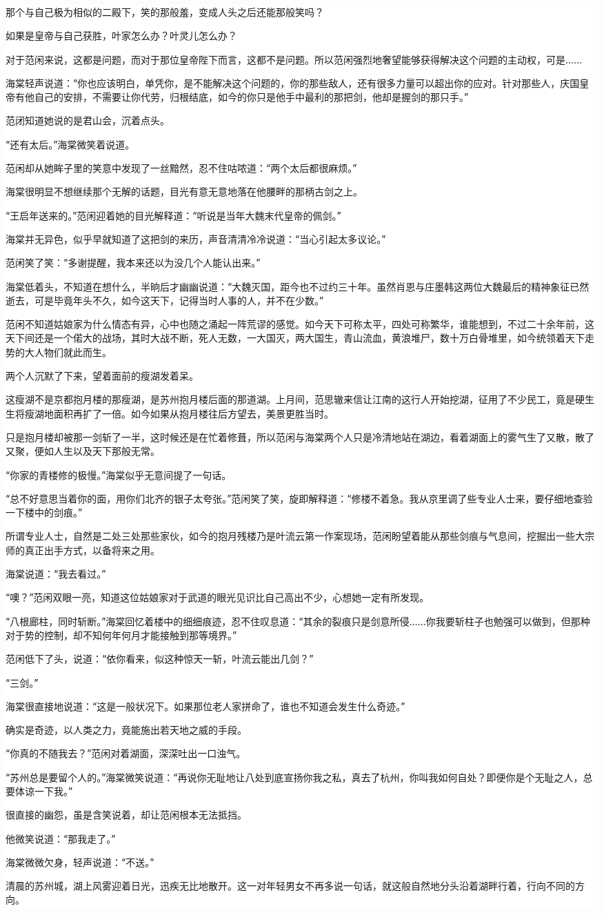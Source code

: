 那个与自己极为相似的二殿下，笑的那般羞，变成人头之后还能那般笑吗？

如果是皇帝与自己获胜，叶家怎么办？叶灵儿怎么办？

对于范闲来说，这都是问题，而对于那位皇帝陛下而言，这都不是问题。所以范闲强烈地奢望能够获得解决这个问题的主动权，可是……

海棠轻声说道：“你也应该明白，单凭你，是不能解决这个问题的，你的那些敌人，还有很多力量可以超出你的应对。针对那些人，庆国皇帝有他自己的安排，不需要让你代劳，归根结底，如今的你只是他手中最利的那把剑，他却是握剑的那只手。”

范闭知道她说的是君山会，沉着点头。

“还有太后。”海棠微笑着说道。

范闲却从她眸子里的笑意中发现了一丝黯然，忍不住咕哝道：“两个太后都很麻烦。”

海棠很明显不想继续那个无解的话题，目光有意无意地落在他腰畔的那柄古剑之上。

“王启年送来的。”范闲迎着她的目光解释道：“听说是当年大魏末代皇帝的佩剑。”

海棠并无异色，似乎早就知道了这把剑的来历，声音清清冷冷说道：“当心引起太多议论。”

范闲笑了笑：“多谢提醒，我本来还以为没几个人能认出来。”

海棠低着头，不知道在想什么，半晌后才幽幽说道：“大魏灭国，距今也不过约三十年。虽然肖恩与庄墨韩这两位大魏最后的精神象征已然逝去，可是毕竟年头不久，如今这天下，记得当时人事的人，并不在少数。”

范闲不知道姑娘家为什么情态有异，心中也随之涌起一阵荒谬的感觉。如今天下可称太平，四处可称繁华，谁能想到，不过二十余年前，这天下间还是一个偌大的战场，其时大战不断，死人无数，一大国灭，两大国生，青山流血，黄浪堆尸，数十万白骨堆里，如今统领着天下走势的大人物们就此而生。

两个人沉默了下来，望着面前的瘦湖发着呆。

这瘦湖不是京都抱月楼的那瘦湖，是苏州抱月楼后面的那道湖。上月间，范思辙来信让江南的这行人开始挖湖，征用了不少民工，竟是硬生生将瘦湖地面积再扩了一倍。如今如果从抱月楼往后方望去，美景更胜当时。

只是抱月楼却被那一剑斩了一半，这时候还是在忙着修葺，所以范闲与海棠两个人只是冷清地站在湖边，看着湖面上的雾气生了又散，散了又聚，便如人生以及天下那般无常。

“你家的青楼修的极慢。”海棠似乎无意间提了一句话。

“总不好意思当着你的面，用你们北齐的银子太夸张。”范闲笑了笑，旋即解释道：“修楼不着急。我从京里调了些专业人士来，要仔细地查验一下楼中的剑痕。”

所谓专业人士，自然是二处三处那些家伙，如今的抱月残楼乃是叶流云第一作案现场，范闲盼望着能从那些剑痕与气息间，挖掘出一些大宗师的真正出手方式，以备将来之用。

海棠说道：“我去看过。”

“噢？”范闲双眼一亮，知道这位姑娘家对于武道的眼光见识比自己高出不少，心想她一定有所发现。

“八根廊柱，同时斩断。”海棠回忆着楼中的细细痕迹，忍不住叹息道：“其余的裂痕只是剑意所侵……你我要斩柱子也勉强可以做到，但那种对于势的控制，却不知何年何月才能接触到那等境界。”

范闲低下了头，说道：“依你看来，似这种惊天一斩，叶流云能出几剑？”

“三剑。”

海棠很直接地说道：“这是一般状况下。如果那位老人家拼命了，谁也不知道会发生什么奇迹。”

确实是奇迹，以人类之力，竟能施出若天地之威的手段。

“你真的不随我去？”范闲对着湖面，深深吐出一口浊气。

“苏州总是要留个人的。”海棠微笑说道：“再说你无耻地让八处到底宣扬你我之私，真去了杭州，你叫我如何自处？即便你是个无耻之人，总要体谅一下我。”

很直接的幽怨，虽是含笑说着，却让范闲根本无法抵挡。

他微笑说道：“那我走了。”

海棠微微欠身，轻声说道：“不送。”

清晨的苏州城，湖上风雾迎着日光，迅疾无比地散开。这一对年轻男女不再多说一句话，就这般自然地分头沿着湖畔行着，行向不同的方向。
